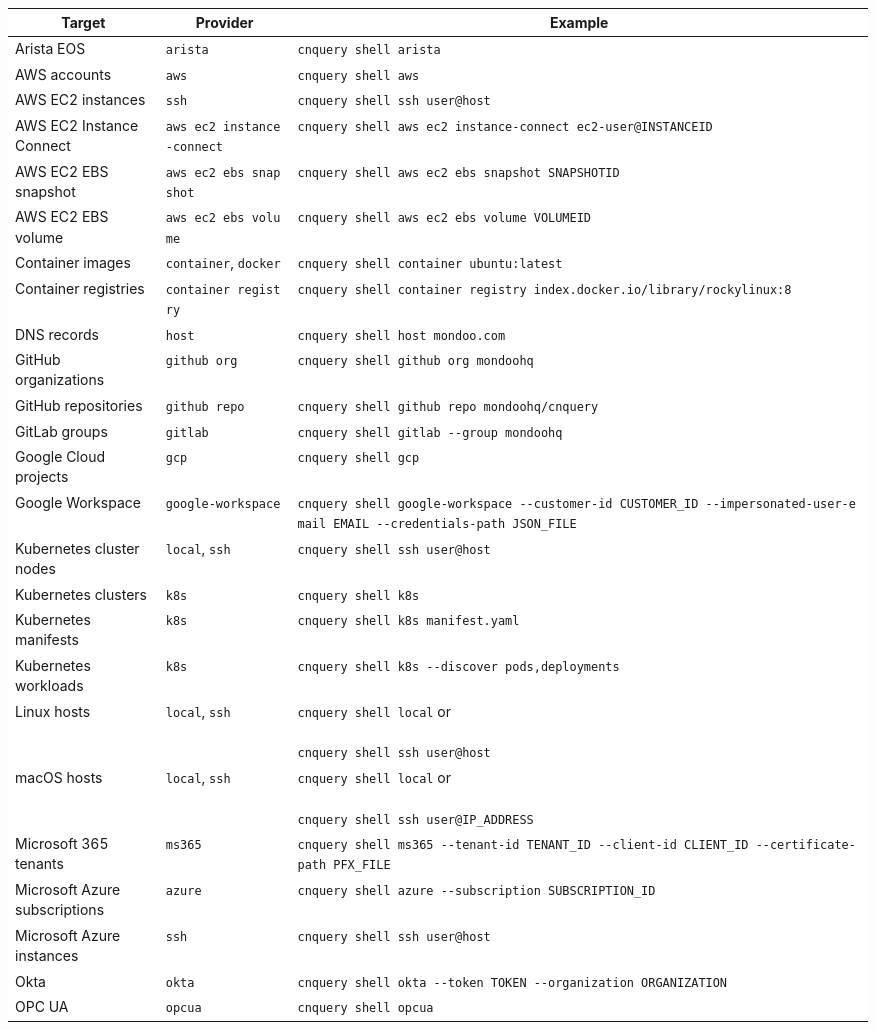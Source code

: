 | Target                            | Provider                   | Example                                                                                                                                                 |
| --------------------------------- | -------------------------- | ------------------------------------------------------------------------------------------------------------------------------------------------------- |
| Arista EOS                        | `arista`                   | `cnquery shell arista`                                                                                                                                  |
| AWS accounts                      | `aws`                      | `cnquery shell aws`                                                                                                                                     |
| AWS EC2 instances                 | `ssh`                      | `cnquery shell ssh user@host`                                                                                                                           |
| AWS EC2 Instance Connect          | `aws ec2 instance-connect` | `cnquery shell aws ec2 instance-connect ec2-user@INSTANCEID`                                                                                            |
| AWS EC2 EBS snapshot              | `aws ec2 ebs snapshot`     | `cnquery shell aws ec2 ebs snapshot SNAPSHOTID`                                                                                                         |
| AWS EC2 EBS volume                | `aws ec2 ebs volume`       | `cnquery shell aws ec2 ebs volume VOLUMEID`                                                                                                             |
| Container images                  | `container`, `docker`      | `cnquery shell container ubuntu:latest`                                                                                                                 |
| Container registries              | `container registry`       | `cnquery shell container registry index.docker.io/library/rockylinux:8 `                                                                                |
| DNS records                       | `host`                     | `cnquery shell host mondoo.com`                                                                                                                         |
| GitHub organizations              | `github org`               | `cnquery shell github org mondoohq`                                                                                                                     |
| GitHub repositories               | `github repo`              | `cnquery shell github repo mondoohq/cnquery`                                                                                                            |
| GitLab groups                     | `gitlab`                   | `cnquery shell gitlab --group mondoohq`                                                                                                                 |
| Google Cloud projects             | `gcp`                      | `cnquery shell gcp`                                                                                                                                     |
| Google Workspace                  | `google-workspace`         | `cnquery shell google-workspace --customer-id CUSTOMER_ID --impersonated-user-email EMAIL --credentials-path JSON_FILE`                                 |
| Kubernetes cluster nodes          | `local`, `ssh`             | `cnquery shell ssh user@host`                                                                                                                           |
| Kubernetes clusters               | `k8s`                      | `cnquery shell k8s`                                                                                                                                     |
| Kubernetes manifests              | `k8s`                      | `cnquery shell k8s manifest.yaml`                                                                                                                       |
| Kubernetes workloads              | `k8s`                      | `cnquery shell k8s --discover pods,deployments`                                                                                                         |
| Linux hosts                       | `local`, `ssh`             | `cnquery shell local` or<br></br>`cnquery shell ssh user@host`                                                                                          |
| macOS hosts                       | `local`, `ssh`             | `cnquery shell local` or<br></br>`cnquery shell ssh user@IP_ADDRESS`                                                                                    |
| Microsoft 365 tenants             | `ms365`                    | `cnquery shell ms365 --tenant-id TENANT_ID --client-id CLIENT_ID --certificate-path PFX_FILE`                                                           |
| Microsoft Azure subscriptions     | `azure`                    | `cnquery shell azure --subscription SUBSCRIPTION_ID`                                                                                                    |
| Microsoft Azure instances         | `ssh`                      | `cnquery shell ssh user@host`                                                                                                                           |
| Okta                              | `okta`                     | `cnquery shell okta --token TOKEN --organization ORGANIZATION`                                                                                          |
| OPC UA                            | `opcua`                    | `cnquery shell opcua`                                                                                                                                   |